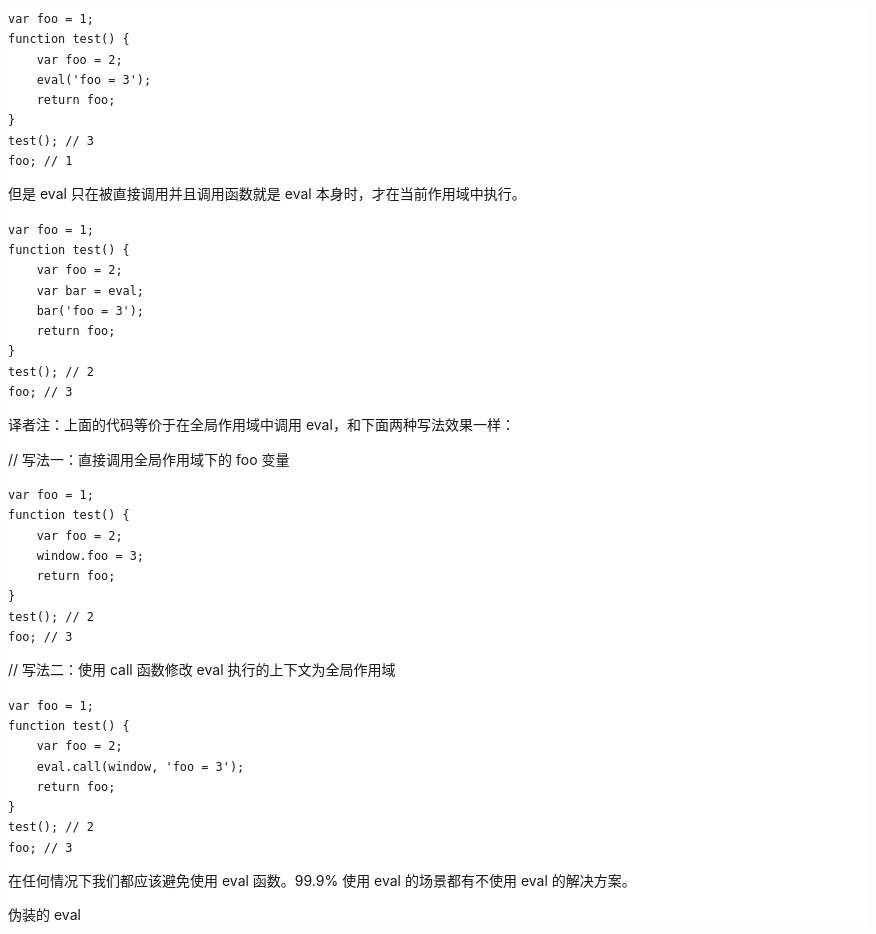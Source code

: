 ```
var foo = 1;
function test() {
    var foo = 2;
    eval('foo = 3');
    return foo;
}
test(); // 3
foo; // 1
```

但是 eval 只在被直接调用并且调用函数就是 eval 本身时，才在当前作用域中执行。

```
var foo = 1;
function test() {
    var foo = 2;
    var bar = eval;
    bar('foo = 3');
    return foo;
}
test(); // 2
foo; // 3
```

译者注：上面的代码等价于在全局作用域中调用 eval，和下面两种写法效果一样：

// 写法一：直接调用全局作用域下的 foo 变量

```
var foo = 1;
function test() {
    var foo = 2;
    window.foo = 3;
    return foo;
}
test(); // 2
foo; // 3
```

// 写法二：使用 call 函数修改 eval 执行的上下文为全局作用域

```
var foo = 1;
function test() {
    var foo = 2;
    eval.call(window, 'foo = 3');
    return foo;
}
test(); // 2
foo; // 3
```

在任何情况下我们都应该避免使用 eval 函数。99.9% 使用 eval 的场景都有不使用 eval 的解决方案。

伪装的 eval
